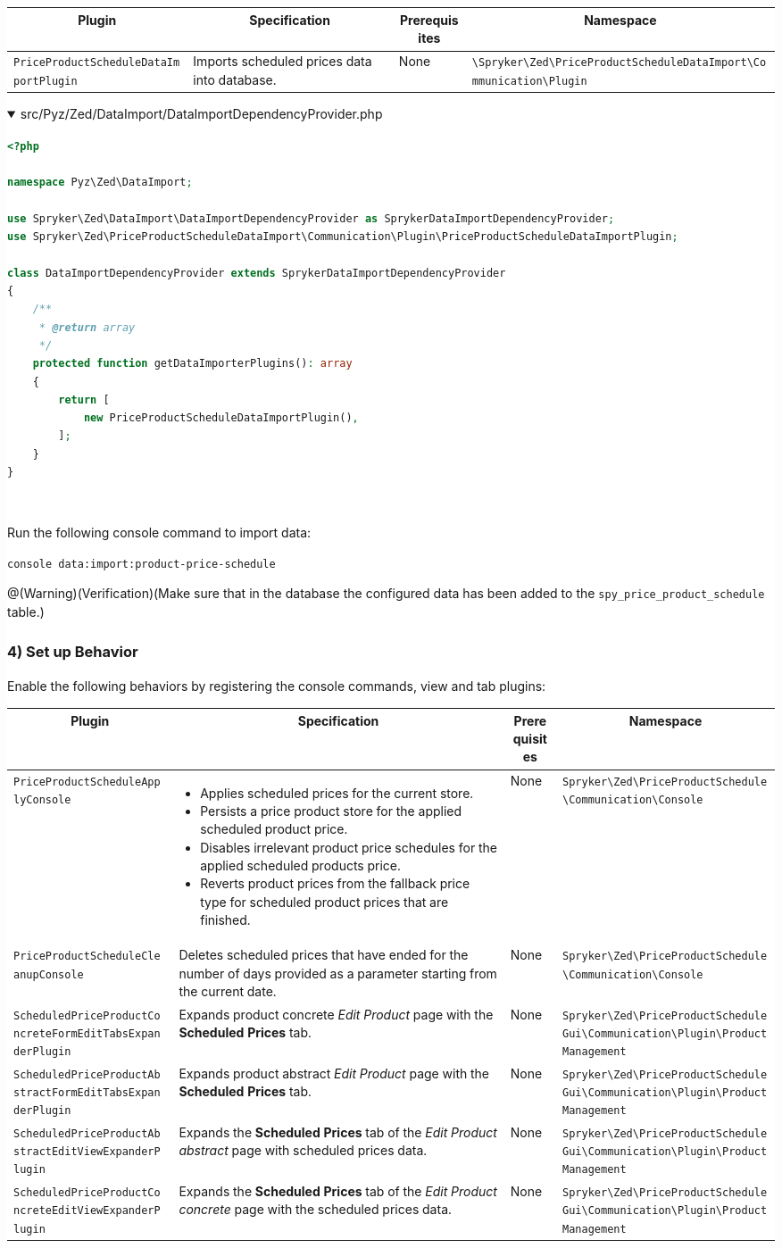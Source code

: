 | Plugin | Specification | Prerequisites | Namespace |
| --- | --- | --- | --- |
|  `PriceProductScheduleDataImportPlugin` | Imports scheduled prices data into database. | None |  `\Spryker\Zed\PriceProductScheduleDataImport\Communication\Plugin` |

<details open>
    <summary>src/Pyz/Zed/DataImport/DataImportDependencyProvider.php</summary>

```PHP
<?php

namespace Pyz\Zed\DataImport;

use Spryker\Zed\DataImport\DataImportDependencyProvider as SprykerDataImportDependencyProvider;
use Spryker\Zed\PriceProductScheduleDataImport\Communication\Plugin\PriceProductScheduleDataImportPlugin;

class DataImportDependencyProvider extends SprykerDataImportDependencyProvider
{
    /**
     * @return array
     */
    protected function getDataImporterPlugins(): array
    {
        return [
            new PriceProductScheduleDataImportPlugin(),
        ];
    }
}
```
<br>
</details>

Run the following console command to import data:

```bash
console data:import:product-price-schedule
```

@(Warning)(Verification)(Make sure that in the database the configured data has been added to the `spy_price_product_schedule` table.)

### 4) Set up Behavior

Enable the following behaviors by registering the console commands, view and tab plugins:

| Plugin | Specification | Prerequisites | Namespace |
| --- | --- | --- | --- |
|  `PriceProductScheduleApplyConsole` | <ul><li>Applies scheduled prices for the current store.</li><li>Persists a price product store for the applied scheduled product price.</li><li>Disables irrelevant product price schedules for the applied scheduled products price.</li><li>Reverts product prices from the fallback price type for scheduled product prices that are finished.</li></ul> | None |  `Spryker\Zed\PriceProductSchedule\Communication\Console` |
|  `PriceProductScheduleCleanupConsole` | Deletes scheduled prices that have ended for the number of days provided as a parameter starting from the current date. | None |  `Spryker\Zed\PriceProductSchedule\Communication\Console` |
|  `ScheduledPriceProductConcreteFormEditTabsExpanderPlugin` | Expands product concrete *Edit Product* page with the **Scheduled Prices** tab. | None |  `Spryker\Zed\PriceProductScheduleGui\Communication\Plugin\ProductManagement` |
|  `ScheduledPriceProductAbstractFormEditTabsExpanderPlugin` | Expands product abstract *Edit Product* page with the **Scheduled Prices** tab. | None |  `Spryker\Zed\PriceProductScheduleGui\Communication\Plugin\ProductManagement` |
|  `ScheduledPriceProductAbstractEditViewExpanderPlugin` | Expands the  **Scheduled Prices** tab of the *Edit Product abstract* page with scheduled prices data. | None |  `Spryker\Zed\PriceProductScheduleGui\Communication\Plugin\ProductManagement` |
| `ScheduledPriceProductConcreteEditViewExpanderPlugin` | Expands the **Scheduled Prices** tab of the *Edit Product concrete* page with the scheduled prices data. | None | `Spryker\Zed\PriceProductScheduleGui\Communication\Plugin\ProductManagement` |
